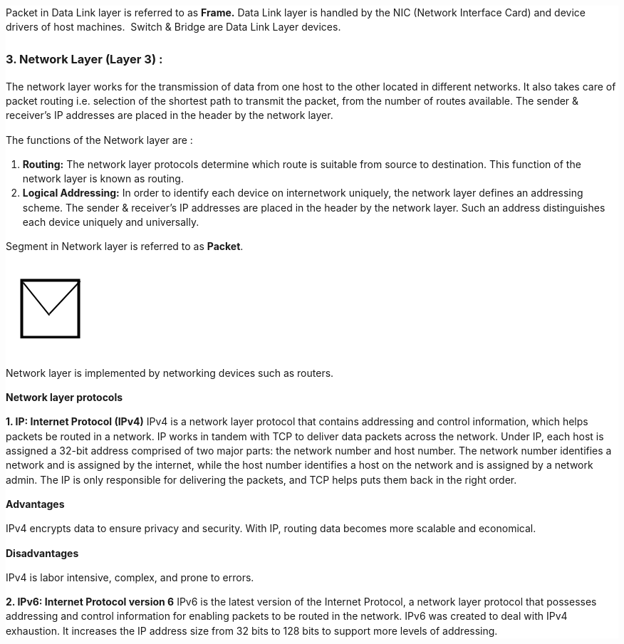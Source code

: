 Packet in Data Link layer is referred to as **Frame.**
Data Link layer is handled by the NIC (Network Interface Card) and device drivers of host machines. 
Switch & Bridge are Data Link Layer devices.

### **3\. Network Layer (Layer 3) :**

The network layer works for the transmission of data from one host to the other located in different networks. It also takes care of packet routing i.e. selection of the shortest path to transmit the packet, from the number of routes available. The sender & receiver’s IP addresses are placed in the header by the network layer. 

The functions of the Network layer are :  

1.  **Routing:** The network layer protocols determine which route is suitable from source to destination. This function of the network layer is known as routing.
2.  **Logical Addressing:** In order to identify each device on internetwork uniquely, the network layer defines an addressing scheme. The sender & receiver’s IP addresses are placed in the header by the network layer. Such an address distinguishes each device uniquely and universally.

Segment in Network layer is referred to as **Packet**. 

![](img/computer-network-osi-model-layers-packet.png)

Network layer is implemented by networking devices such as routers.  

**Network layer protocols**

**1. IP: Internet Protocol (IPv4)**
IPv4 is a network layer protocol that contains addressing and control information, which helps packets be routed in a network. IP works in tandem with TCP 
to deliver data packets across the network. Under IP, each host is assigned a 32-bit address comprised of two major parts: the network number and host 
number. The network number identifies a network and is assigned by the internet, while the host number identifies a host on the network and is assigned by 
a network admin. The IP is only responsible for delivering the packets, and TCP helps puts them back in the right order.

**Advantages**

IPv4 encrypts data to ensure privacy and security.
With IP, routing data becomes more scalable and economical.

**Disadvantages**

IPv4 is labor intensive, complex, and prone to errors.

**2. IPv6: Internet Protocol version 6**
IPv6 is the latest version of the Internet Protocol, a network layer protocol that possesses addressing and control information for enabling packets to be 
routed in the network. IPv6 was created to deal with IPv4 exhaustion. It increases the IP address size from 32 bits to 128 bits to support more levels of 
addressing.
